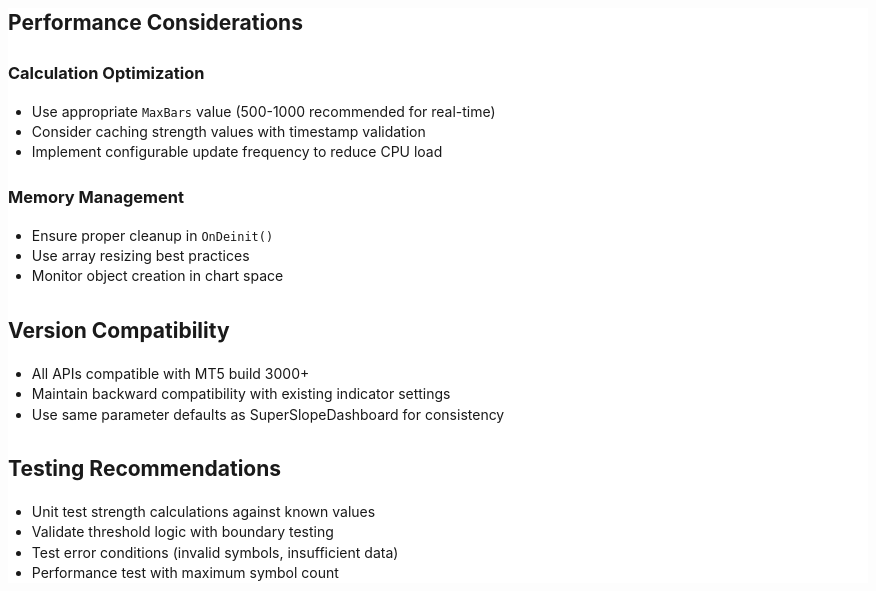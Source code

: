 ## Performance Considerations

### Calculation Optimization
- Use appropriate `MaxBars` value (500-1000 recommended for real-time)
- Consider caching strength values with timestamp validation
- Implement configurable update frequency to reduce CPU load

### Memory Management
- Ensure proper cleanup in `OnDeinit()`
- Use array resizing best practices
- Monitor object creation in chart space

## Version Compatibility
- All APIs compatible with MT5 build 3000+
- Maintain backward compatibility with existing indicator settings
- Use same parameter defaults as SuperSlopeDashboard for consistency

## Testing Recommendations
- Unit test strength calculations against known values
- Validate threshold logic with boundary testing
- Test error conditions (invalid symbols, insufficient data)
- Performance test with maximum symbol count
